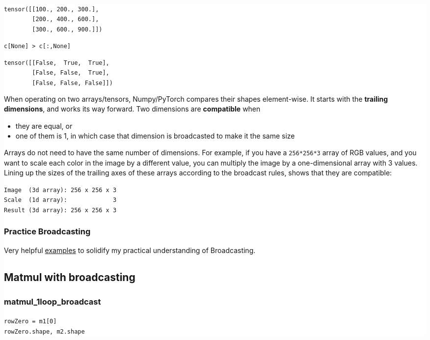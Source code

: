 


    tensor([[100., 200., 300.],
            [200., 400., 600.],
            [300., 600., 900.]])




```
c[None] > c[:,None]
```




    tensor([[False,  True,  True],
            [False, False,  True],
            [False, False, False]])



When operating on two arrays/tensors, Numpy/PyTorch compares their shapes element-wise. It starts with the **trailing dimensions**, and works its way forward. Two dimensions are **compatible** when

- they are equal, or
- one of them is 1, in which case that dimension is broadcasted to make it the same size

Arrays do not need to have the same number of dimensions. For example, if you have a `256*256*3` array of RGB values, and you want to scale each color in the image by a different value, you can multiply the image by a one-dimensional array with 3 values. Lining up the sizes of the trailing axes of these arrays according to the broadcast rules, shows that they are compatible:

    Image  (3d array): 256 x 256 x 3
    Scale  (1d array):             3
    Result (3d array): 256 x 256 x 3

### Practice Broadcasting
Very helpful [examples](https://docs.scipy.org/doc/numpy-1.13.0/user/basics.broadcasting.html#general-broadcasting-rules) to solidify my practical understanding of Broadcasting.



```

```


```

```

## Matmul with broadcasting

### matmul_1loop_broadcast


```
rowZero = m1[0]
rowZero.shape, m2.shape
```
